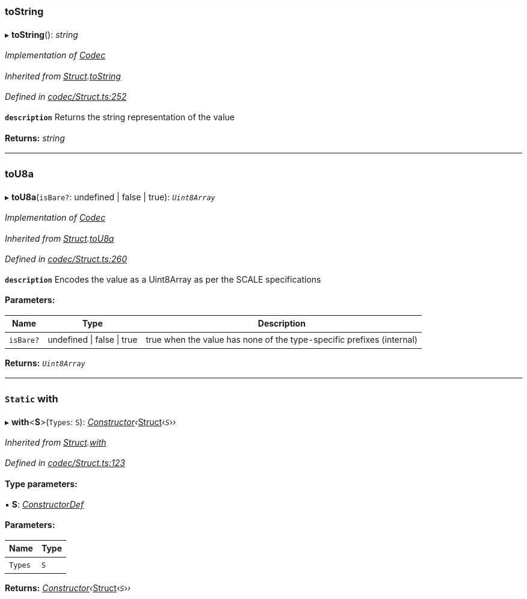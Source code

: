 ###  toString

▸ **toString**(): *string*

*Implementation of [Codec](../interfaces/_types_.codec.md)*

*Inherited from [Struct](_codec_struct_.struct.md).[toString](_codec_struct_.struct.md#tostring)*

*Defined in [codec/Struct.ts:252](https://github.com/polkadot-js/api/blob/d57dca5/packages/types/src/codec/Struct.ts#L252)*

**`description`** Returns the string representation of the value

**Returns:** *string*

___

###  toU8a

▸ **toU8a**(`isBare?`: undefined | false | true): *`Uint8Array`*

*Implementation of [Codec](../interfaces/_types_.codec.md)*

*Inherited from [Struct](_codec_struct_.struct.md).[toU8a](_codec_struct_.struct.md#tou8a)*

*Defined in [codec/Struct.ts:260](https://github.com/polkadot-js/api/blob/d57dca5/packages/types/src/codec/Struct.ts#L260)*

**`description`** Encodes the value as a Uint8Array as per the SCALE specifications

**Parameters:**

Name | Type | Description |
------ | ------ | ------ |
`isBare?` | undefined \| false \| true | true when the value has none of the type-specific prefixes (internal)  |

**Returns:** *`Uint8Array`*

___

### `Static` with

▸ **with**<**S**>(`Types`: `S`): *[Constructor](../interfaces/_types_.constructor.md)‹*[Struct](_codec_struct_.struct.md)‹*`S`*›*›*

*Inherited from [Struct](_codec_struct_.struct.md).[with](_codec_struct_.struct.md#static-with)*

*Defined in [codec/Struct.ts:123](https://github.com/polkadot-js/api/blob/d57dca5/packages/types/src/codec/Struct.ts#L123)*

**Type parameters:**

▪ **S**: *[ConstructorDef](../modules/_types_.md#constructordef)*

**Parameters:**

Name | Type |
------ | ------ |
`Types` | `S` |

**Returns:** *[Constructor](../interfaces/_types_.constructor.md)‹*[Struct](_codec_struct_.struct.md)‹*`S`*›*›*